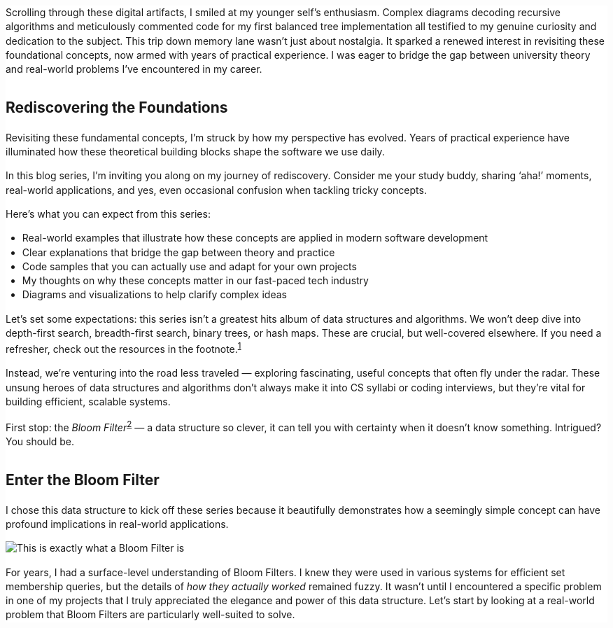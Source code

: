 Scrolling through these digital artifacts, I smiled at my younger self’s enthusiasm. Complex diagrams decoding recursive algorithms and meticulously commented code for my first balanced tree implementation all testified to my genuine curiosity and dedication to the subject. This trip down memory lane wasn’t just about nostalgia. It sparked a renewed interest in revisiting these foundational concepts, now armed with years of practical experience. I was eager to bridge the gap between university theory and real-world problems I’ve encountered in my career.

## Rediscovering the Foundations[](https://www.bytedrum.com/posts/bloom-filters/#rediscovering-the-foundations)

Revisiting these fundamental concepts, I’m struck by how my perspective has evolved. Years of practical experience have illuminated how these theoretical building blocks shape the software we use daily.

In this blog series, I’m inviting you along on my journey of rediscovery. Consider me your study buddy, sharing ‘aha!’ moments, real-world applications, and yes, even occasional confusion when tackling tricky concepts.

Here’s what you can expect from this series:

-   Real-world examples that illustrate how these concepts are applied in modern software development
-   Clear explanations that bridge the gap between theory and practice
-   Code samples that you can actually use and adapt for your own projects
-   My thoughts on why these concepts matter in our fast-paced tech industry
-   Diagrams and visualizations to help clarify complex ideas

Let’s set some expectations: this series isn’t a greatest hits album of data structures and algorithms. We won’t deep dive into depth-first search, breadth-first search, binary trees, or hash maps. These are crucial, but well-covered elsewhere. If you need a refresher, check out the resources in the footnote.<sup><a href="https://www.bytedrum.com/posts/bloom-filters/#user-content-fn-2" id="user-content-fnref-2" data-footnote-ref="" aria-describedby="footnote-label">1</a></sup>

Instead, we’re venturing into the road less traveled — exploring fascinating, useful concepts that often fly under the radar. These unsung heroes of data structures and algorithms don’t always make it into CS syllabi or coding interviews, but they’re vital for building efficient, scalable systems.

First stop: the _Bloom Filter_<sup><a href="https://www.bytedrum.com/posts/bloom-filters/#user-content-fn-3" id="user-content-fnref-3" data-footnote-ref="" aria-describedby="footnote-label">2</a></sup> — a data structure so clever, it can tell you with certainty when it doesn’t know something. Intrigued? You should be.

## Enter the Bloom Filter[](https://www.bytedrum.com/posts/bloom-filters/#enter-the-bloom-filter)

I chose this data structure to kick off these series because it beautifully demonstrates how a seemingly simple concept can have profound implications in real-world applications.

![This is exactly what a Bloom Filter is](https://www.bytedrum.com/_astro/bloom-filter.CGhqpKNd_ZxIVDo.webp)

For years, I had a surface-level understanding of Bloom Filters. I knew they were used in various systems for efficient set membership queries, but the details of _how they actually worked_ remained fuzzy. It wasn’t until I encountered a specific problem in one of my projects that I truly appreciated the elegance and power of this data structure. Let’s start by looking at a real-world problem that Bloom Filters are particularly well-suited to solve.
